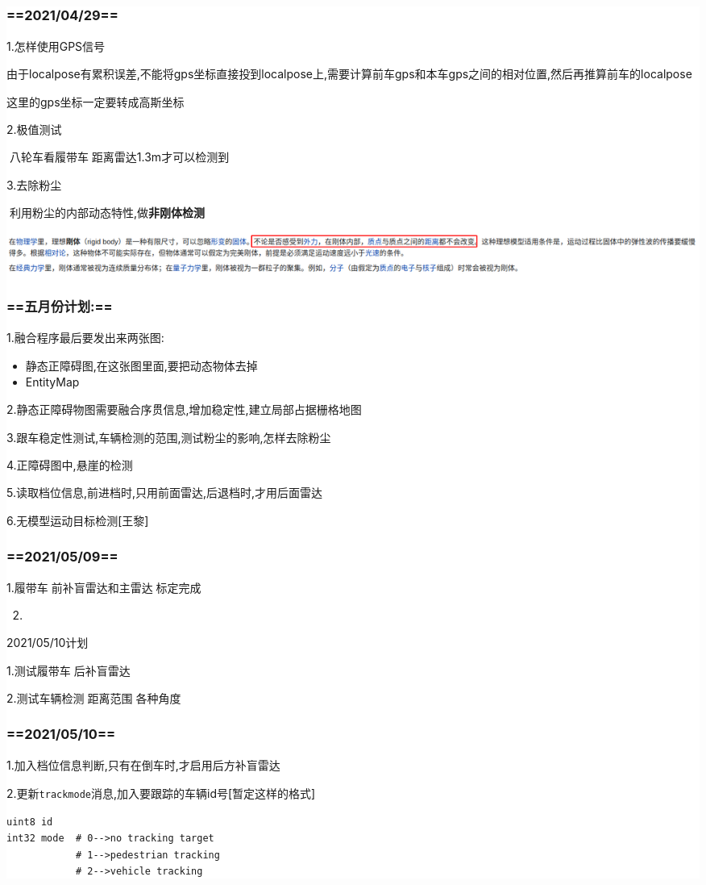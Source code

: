 ### ==2021/04/29==

1.怎样使用GPS信号

​		由于localpose有累积误差,不能将gps坐标直接投到localpose上,需要计算前车gps和本车gps之间的相对位置,然后再推算前车的localpose

这里的gps坐标一定要转成高斯坐标

2.极值测试

​		八轮车看履带车 距离雷达1.3m才可以检测到

3.去除粉尘

​		利用粉尘的内部动态特性,做**非刚体检测**

![image-20210429195739905](跨越险阻log.assets/image-20210429195739905.png)

### ==五月份计划:==

1.融合程序最后要发出来两张图:

+ 静态正障碍图,在这张图里面,要把动态物体去掉
+ EntityMap

2.静态正障碍物图需要融合序贯信息,增加稳定性,建立局部占据栅格地图

3.跟车稳定性测试,车辆检测的范围,测试粉尘的影响,怎样去除粉尘

4.正障碍图中,悬崖的检测

5.读取档位信息,前进档时,只用前面雷达,后退档时,才用后面雷达

6.无模型运动目标检测[王黎]



### ==2021/05/09==

1.履带车 前补盲雷达和主雷达 标定完成

2.



2021/05/10计划

1.测试履带车 后补盲雷达

2.测试车辆检测 距离范围  各种角度

### ==2021/05/10==

1.加入档位信息判断,只有在倒车时,才启用后方补盲雷达

2.更新`trackmode`消息,加入要跟踪的车辆id号[暂定这样的格式]

```
uint8 id
int32 mode	# 0-->no tracking target   
            # 1-->pedestrian tracking
            # 2-->vehicle tracking
```
